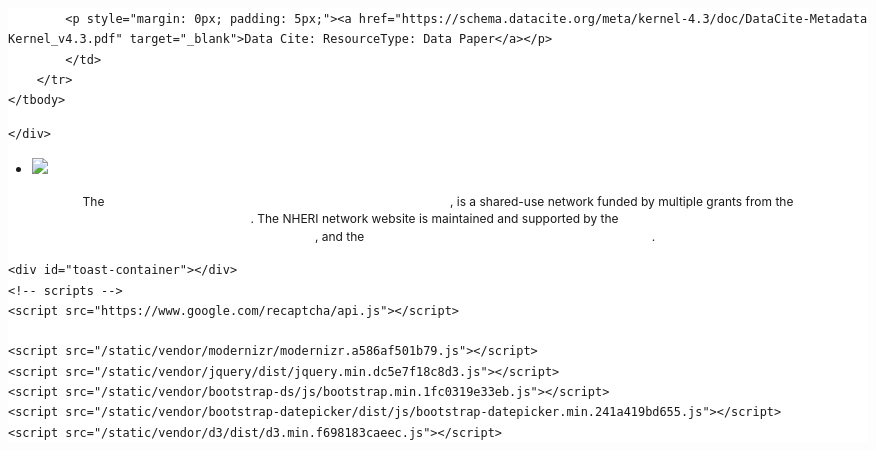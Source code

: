 			<p style="margin: 0px; padding: 5px;"><a href="https://schema.datacite.org/meta/kernel-4.3/doc/DataCite-MetadataKernel_v4.3.pdf" target="_blank">Data Cite: ResourceType: Data Paper</a></p>
			</td>
		</tr>
	</tbody>
</table>

</div>


</div>


	

<div  class="row">

	

<div  class="col-xs-12">

</div>


</div>


</div>

    </div>

    
<footer class="c-footer s-footer o-site__footer">
  <ul id="logos" class="list-unstyled">
    <li><img class="img-responsive nsflogo" src="/static/images/org_logos/nsf-white.9869de958287.png"></li>
  </ul>
  <center>
<div style="width: 85%;">
<p style="font-size: 12px; margin-bottom: 0px;">The <a href="/about/" style="margin-bottom: 0px; color: #ffffff;" target="_blank">Natural Hazards Engineering Research Infrastructure, NHERI</a>, is a shared-use network funded by multiple grants from the <a href="https://www.nsf.org/" style="margin-bottom: 0px; color: #ffffff;" target="_blank">National Science Foundation</a>. The NHERI network website is maintained and supported by the <a href="https://www.nsf.gov/awardsearch/showAward?AWD_ID=2129782" style="margin-bottom: 0px; color: #ffffff;" target="_blank">Network Coordination Office, award #2129782</a>, and the <a href="https://www.nsf.gov/awardsearch/showAward?AWD_ID=2022469" style="margin-bottom: 0px; color: #ffffff;" target="_blank">DesignSafe Cyberinfrastructure, award #2022469</a>.</p>
</div>
</center>
</footer>

    <div id="toast-container"></div>
    <!-- scripts -->
    <script src="https://www.google.com/recaptcha/api.js"></script>

    <script src="/static/vendor/modernizr/modernizr.a586af501b79.js"></script>
    <script src="/static/vendor/jquery/dist/jquery.min.dc5e7f18c8d3.js"></script>
    <script src="/static/vendor/bootstrap-ds/js/bootstrap.min.1fc0319e33eb.js"></script>
    <script src="/static/vendor/bootstrap-datepicker/dist/js/bootstrap-datepicker.min.241a419bd655.js"></script>
    <script src="/static/vendor/d3/dist/d3.min.f698183caeec.js"></script>
